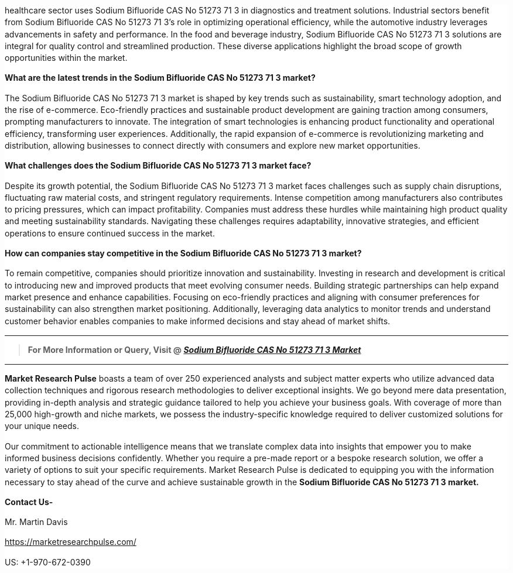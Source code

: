 healthcare sector uses Sodium Bifluoride CAS No 51273 71 3 in diagnostics and treatment solutions. Industrial sectors benefit from Sodium Bifluoride CAS No 51273 71 3&rsquo;s role in optimizing operational efficiency, while the automotive industry leverages advancements in safety and performance. In the food and beverage industry, Sodium Bifluoride CAS No 51273 71 3 solutions are integral for quality control and streamlined production. These diverse applications highlight the broad scope of growth opportunities within the market.</p><p><strong>What are the latest trends in the Sodium Bifluoride CAS No 51273 71 3 market?</strong></p><p>The Sodium Bifluoride CAS No 51273 71 3 market is shaped by key trends such as sustainability, smart technology adoption, and the rise of e-commerce. Eco-friendly practices and sustainable product development are gaining traction among consumers, prompting manufacturers to innovate. The integration of smart technologies is enhancing product functionality and operational efficiency, transforming user experiences. Additionally, the rapid expansion of e-commerce is revolutionizing marketing and distribution, allowing businesses to connect directly with consumers and explore new market opportunities.</p><p><strong>What challenges does the Sodium Bifluoride CAS No 51273 71 3 market face?</strong></p><p>Despite its growth potential, the Sodium Bifluoride CAS No 51273 71 3 market faces challenges such as supply chain disruptions, fluctuating raw material costs, and stringent regulatory requirements. Intense competition among manufacturers also contributes to pricing pressures, which can impact profitability. Companies must address these hurdles while maintaining high product quality and meeting sustainability standards. Navigating these challenges requires adaptability, innovative strategies, and efficient operations to ensure continued success in the market.</p><p><strong>How can companies stay competitive in the Sodium Bifluoride CAS No 51273 71 3 market?</strong></p><p>To remain competitive, companies should prioritize innovation and sustainability. Investing in research and development is critical to introducing new and improved products that meet evolving consumer needs. Building strategic partnerships can help expand market presence and enhance capabilities. Focusing on eco-friendly practices and aligning with consumer preferences for sustainability can also strengthen market positioning. Additionally, leveraging data analytics to monitor trends and understand customer behavior enables companies to make informed decisions and stay ahead of market shifts.</p><hr /><blockquote><p><strong>For More Information or Query, Visit @&nbsp;<em><a href="https://marketresearchpulse.com/report/52721/sodium-bifluoride-cas-no-51273-71-3-market?utm_source=Linkedin&utm_medium=025">Sodium Bifluoride CAS No 51273 71 3 Market</a></em></strong></p></blockquote><hr /><p><strong>Market Research Pulse</strong> boasts a team of over 250 experienced analysts and subject matter experts who utilize advanced data collection techniques and rigorous research methodologies to deliver exceptional insights. We go beyond mere data presentation, providing in-depth analysis and strategic guidance tailored to help you achieve your business goals. With coverage of more than 25,000 high-growth and niche markets, we possess the industry-specific knowledge required to deliver customized solutions for your unique needs.</p><p>Our commitment to actionable intelligence means that we translate complex data into insights that empower you to make informed business decisions confidently. Whether you require a pre-made report or a bespoke research solution, we offer a variety of options to suit your specific requirements. Market Research Pulse is dedicated to equipping you with the information necessary to stay ahead of the curve and achieve sustainable growth in the <strong>Sodium Bifluoride CAS No 51273 71 3 market.</strong></p><p><strong>Contact Us-</strong></p><p>Mr. Martin Davis</p><p>https://marketresearchpulse.com/</p><p>US: +1-970-672-0390</p>